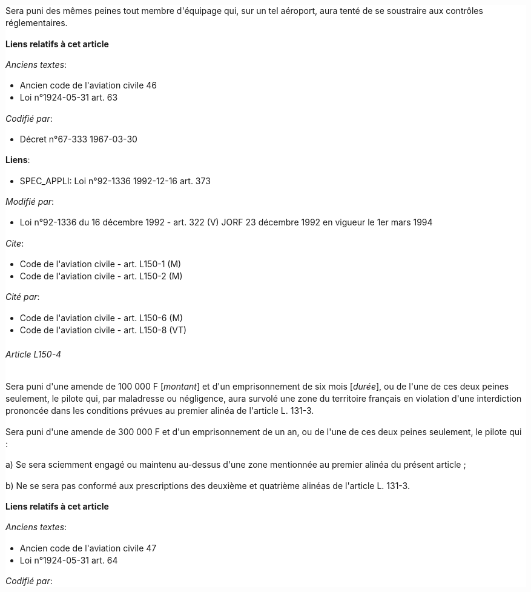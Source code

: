 Sera puni des mêmes peines tout membre d'équipage qui, sur un tel aéroport, aura tenté de se soustraire aux contrôles
réglementaires.

**Liens relatifs à cet article**

_Anciens textes_:

  - Ancien code de l'aviation civile 46
  - Loi n°1924-05-31 art. 63

_Codifié par_:

  - Décret n°67-333 1967-03-30

**Liens**:

  - SPEC_APPLI: Loi n°92-1336 1992-12-16 art. 373

_Modifié par_:

  - Loi n°92-1336 du 16 décembre 1992 - art. 322 (V) JORF 23 décembre 1992 en vigueur le 1er mars 1994

_Cite_:

  - Code de l'aviation civile - art. L150-1 (M)
  - Code de l'aviation civile - art. L150-2 (M)

_Cité par_:

  - Code de l'aviation civile - art. L150-6 (M)
  - Code de l'aviation civile - art. L150-8 (VT)


###### Article L150-4

Sera puni d'une amende de 100 000 F [*montant*] et d'un emprisonnement de six mois [*durée*], ou de l'une de ces deux peines
seulement, le pilote qui, par maladresse ou négligence, aura survolé une zone du territoire français en violation d'une
interdiction prononcée dans les conditions prévues au premier alinéa de l'article L. 131-3.

Sera puni d'une amende de 300 000 F et d'un emprisonnement de un an, ou de l'une de ces deux peines seulement, le pilote
qui :

a) Se sera sciemment engagé ou maintenu au-dessus d'une zone mentionnée au premier alinéa du présent article ;

b) Ne se sera pas conformé aux prescriptions des deuxième et quatrième alinéas de l'article L. 131-3.

**Liens relatifs à cet article**

_Anciens textes_:

  - Ancien code de l'aviation civile 47
  - Loi n°1924-05-31 art. 64

_Codifié par_:
